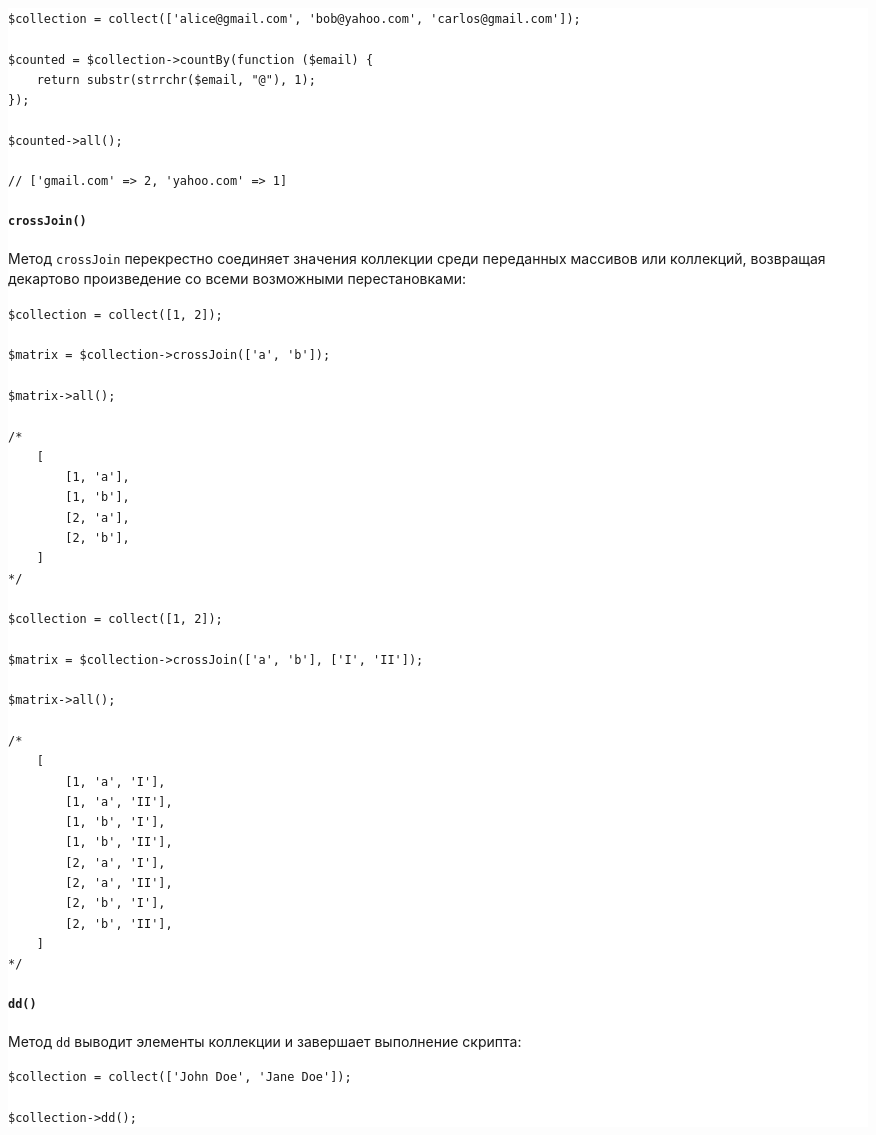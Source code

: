     $collection = collect(['alice@gmail.com', 'bob@yahoo.com', 'carlos@gmail.com']);

    $counted = $collection->countBy(function ($email) {
        return substr(strrchr($email, "@"), 1);
    });

    $counted->all();

    // ['gmail.com' => 2, 'yahoo.com' => 1]

<a name="method-crossjoin"></a>
#### `crossJoin()`

Метод `crossJoin` перекрестно соединяет значения коллекции среди переданных массивов или коллекций, возвращая декартово произведение со всеми возможными перестановками:

    $collection = collect([1, 2]);

    $matrix = $collection->crossJoin(['a', 'b']);

    $matrix->all();

    /*
        [
            [1, 'a'],
            [1, 'b'],
            [2, 'a'],
            [2, 'b'],
        ]
    */

    $collection = collect([1, 2]);

    $matrix = $collection->crossJoin(['a', 'b'], ['I', 'II']);

    $matrix->all();

    /*
        [
            [1, 'a', 'I'],
            [1, 'a', 'II'],
            [1, 'b', 'I'],
            [1, 'b', 'II'],
            [2, 'a', 'I'],
            [2, 'a', 'II'],
            [2, 'b', 'I'],
            [2, 'b', 'II'],
        ]
    */

<a name="method-dd"></a>
#### `dd()`

Метод `dd` выводит элементы коллекции и завершает выполнение скрипта:

    $collection = collect(['John Doe', 'Jane Doe']);

    $collection->dd();
